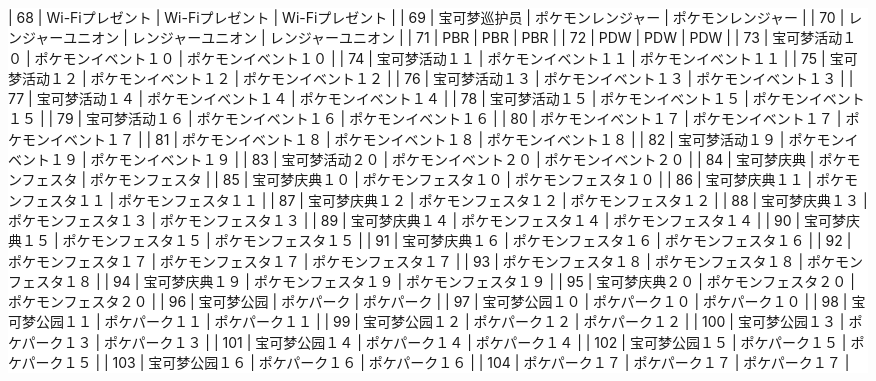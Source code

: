 | 68 | Wi-Fiプレゼント | Wi-Fiプレゼント | Wi-Fiプレゼント |
| 69 | 宝可梦巡护员 | ポケモンレンジャー | ポケモンレンジャー |
| 70 | レンジャーユニオン | レンジャーユニオン | レンジャーユニオン |
| 71 | PBR | PBR | PBR |
| 72 | PDW | PDW | PDW |
| 73 | 宝可梦活动１０ | ポケモンイベント１０ | ポケモンイベント１０ |
| 74 | 宝可梦活动１１ | ポケモンイベント１１ | ポケモンイベント１１ |
| 75 | 宝可梦活动１２ | ポケモンイベント１２ | ポケモンイベント１２ |
| 76 | 宝可梦活动１３ | ポケモンイベント１３ | ポケモンイベント１３ |
| 77 | 宝可梦活动１４ | ポケモンイベント１４ | ポケモンイベント１４ |
| 78 | 宝可梦活动１５ | ポケモンイベント１５ | ポケモンイベント１５ |
| 79 | 宝可梦活动１６ | ポケモンイベント１６ | ポケモンイベント１６ |
| 80 | ポケモンイベント１７ | ポケモンイベント１７ | ポケモンイベント１７ |
| 81 | ポケモンイベント１８ | ポケモンイベント１８ | ポケモンイベント１８ |
| 82 | 宝可梦活动１９ | ポケモンイベント１９ | ポケモンイベント１９ |
| 83 | 宝可梦活动２０ | ポケモンイベント２０ | ポケモンイベント２０ |
| 84 | 宝可梦庆典 | ポケモンフェスタ | ポケモンフェスタ |
| 85 | 宝可梦庆典１０ | ポケモンフェスタ１０ | ポケモンフェスタ１０ |
| 86 | 宝可梦庆典１１ | ポケモンフェスタ１１ | ポケモンフェスタ１１ |
| 87 | 宝可梦庆典１２ | ポケモンフェスタ１２ | ポケモンフェスタ１２ |
| 88 | 宝可梦庆典１３ | ポケモンフェスタ１３ | ポケモンフェスタ１３ |
| 89 | 宝可梦庆典１４ | ポケモンフェスタ１４ | ポケモンフェスタ１４ |
| 90 | 宝可梦庆典１５ | ポケモンフェスタ１５ | ポケモンフェスタ１５ |
| 91 | 宝可梦庆典１６ | ポケモンフェスタ１６ | ポケモンフェスタ１６ |
| 92 | ポケモンフェスタ１７ | ポケモンフェスタ１７ | ポケモンフェスタ１７ |
| 93 | ポケモンフェスタ１８ | ポケモンフェスタ１８ | ポケモンフェスタ１８ |
| 94 | 宝可梦庆典１９ | ポケモンフェスタ１９ | ポケモンフェスタ１９ |
| 95 | 宝可梦庆典２０ | ポケモンフェスタ２０ | ポケモンフェスタ２０ |
| 96 | 宝可梦公园 | ポケパーク | ポケパーク |
| 97 | 宝可梦公园１０ | ポケパーク１０ | ポケパーク１０ |
| 98 | 宝可梦公园１１ | ポケパーク１１ | ポケパーク１１ |
| 99 | 宝可梦公园１２ | ポケパーク１２ | ポケパーク１２ |
| 100 | 宝可梦公园１３ | ポケパーク１３ | ポケパーク１３ |
| 101 | 宝可梦公园１４ | ポケパーク１４ | ポケパーク１４ |
| 102 | 宝可梦公园１５ | ポケパーク１５ | ポケパーク１５ |
| 103 | 宝可梦公园１６ | ポケパーク１６ | ポケパーク１６ |
| 104 | ポケパーク１７ | ポケパーク１７ | ポケパーク１７ |